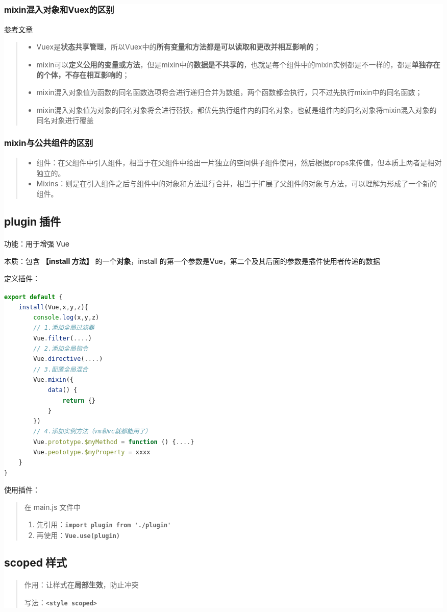 ### mixin混入对象和Vuex的区别

[参考文章](https://blog.csdn.net/gao_xu_520/article/details/107224803)

> - Vuex是**状态共享管理**，所以Vuex中的**所有变量和方法都是可以读取和更改并相互影响的**；
>
> - mixin可以**定义公用的变量或方法**，但是mixin中的**数据是不共享的**，也就是每个组件中的mixin实例都是不一样的，都是**单独存在的个体，不存在相互影响的**；
> - mixin混入对象值为函数的同名函数选项将会进行递归合并为数组，两个函数都会执行，只不过先执行mixin中的同名函数；
> - mixin混入对象值为对象的同名对象将会进行替换，都优先执行组件内的同名对象，也就是组件内的同名对象将mixin混入对象的同名对象进行覆盖

### mixin与公共组件的区别

> - 组件：在父组件中引入组件，相当于在父组件中给出一片独立的空间供子组件使用，然后根据props来传值，但本质上两者是相对独立的。
> - Mixins：则是在引入组件之后与组件中的对象和方法进行合并，相当于扩展了父组件的对象与方法，可以理解为形成了一个新的组件。

## plugin 插件

功能：用于增强 Vue

本质：包含 **【install 方法】** 的一个**对象**，install 的第一个参数是Vue，第二个及其后面的参数是插件使用者传递的数据

定义插件：

```javascript
export default {
	install(Vue,x,y,z){
		console.log(x,y,z)
		// 1.添加全局过滤器
		Vue.filter(....)
		// 2.添加全局指令
		Vue.directive(....)
		// 3.配置全局混合
		Vue.mixin({
			data() {
				return {}
			}
		})
		// 4.添加实例方法（vm和vc就都能用了）
		Vue.prototype.$myMethod = function () {....}
		Vue.peototype.$myProperty = xxxx
	}
}
```

使用插件：

> 在 main.js 文件中
>
> 1. 先引用：**`import plugin from './plugin'`**
> 2. 再使用：**`Vue.use(plugin)`**

## scoped 样式

> 作用：让样式在**局部生效**，防止冲突
>
> 写法：**`<style scoped>`**
>
